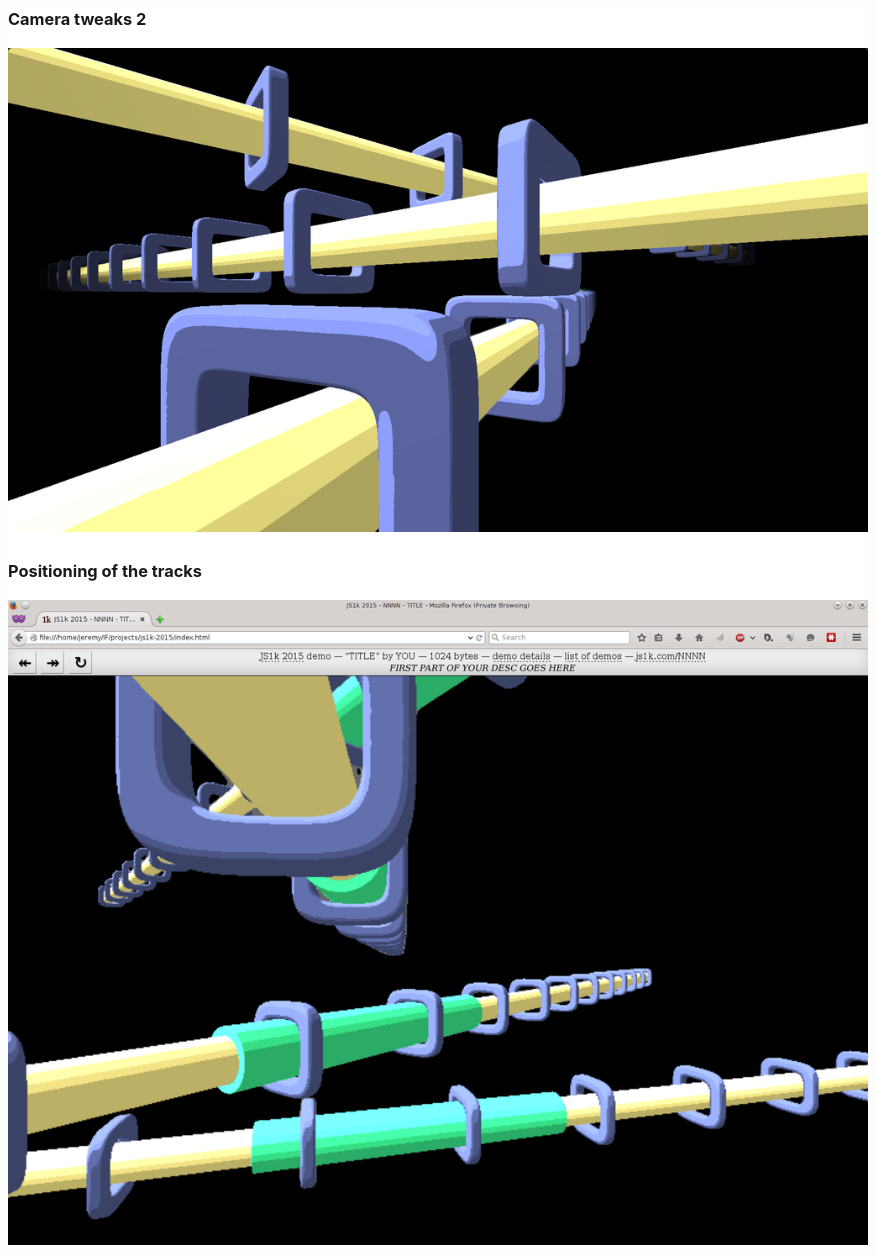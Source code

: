 ### Camera tweaks 2
<img class="center" src="/res/js1k_2015/11_getting_there2.png">

### Positioning of the tracks
<img class="center" src="/res/js1k_2015/12_getting_there_screenshot.png">
